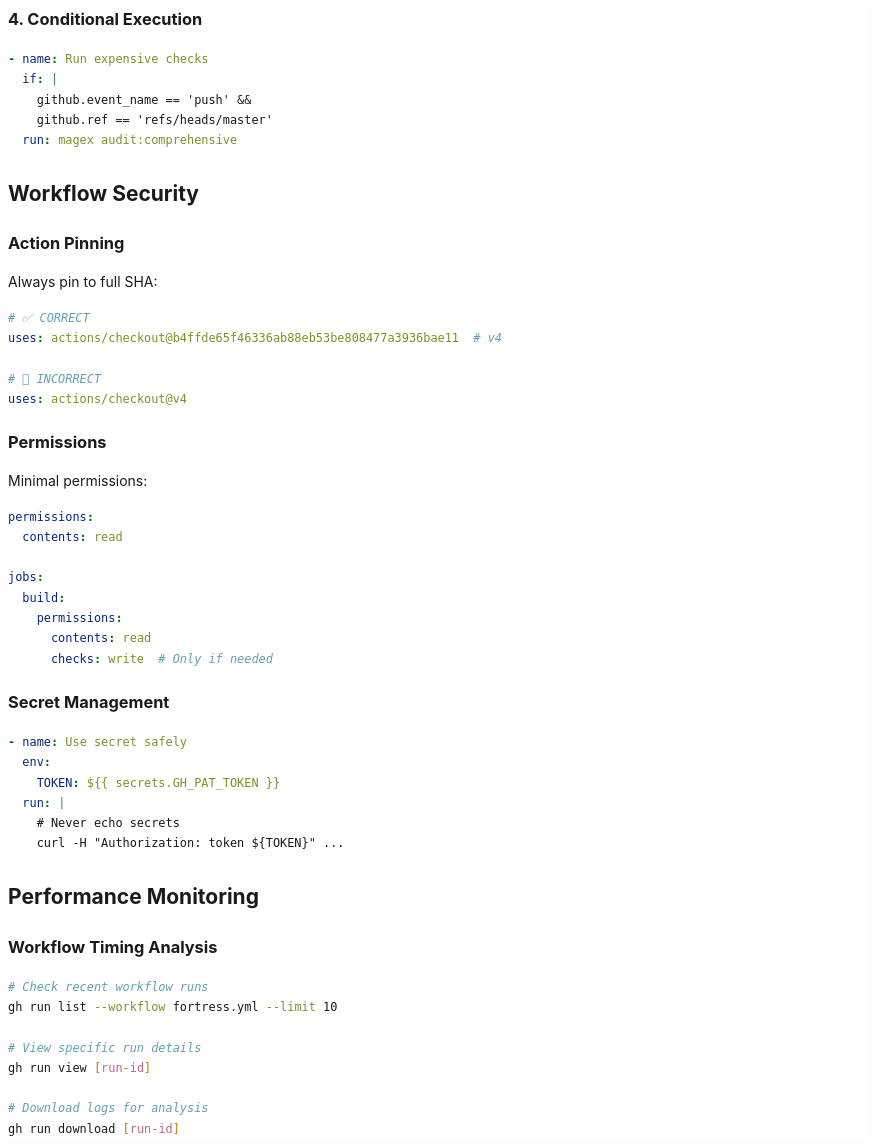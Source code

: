 ### 4. Conditional Execution
```yaml
- name: Run expensive checks
  if: |
    github.event_name == 'push' &&
    github.ref == 'refs/heads/master'
  run: magex audit:comprehensive
```

## Workflow Security

### Action Pinning
Always pin to full SHA:
```yaml
# ✅ CORRECT
uses: actions/checkout@b4ffde65f46336ab88eb53be808477a3936bae11  # v4

# 🚫 INCORRECT
uses: actions/checkout@v4
```

### Permissions
Minimal permissions:
```yaml
permissions:
  contents: read

jobs:
  build:
    permissions:
      contents: read
      checks: write  # Only if needed
```

### Secret Management
```yaml
- name: Use secret safely
  env:
    TOKEN: ${{ secrets.GH_PAT_TOKEN }}
  run: |
    # Never echo secrets
    curl -H "Authorization: token ${TOKEN}" ...
```

## Performance Monitoring

### Workflow Timing Analysis
```bash
# Check recent workflow runs
gh run list --workflow fortress.yml --limit 10

# View specific run details
gh run view [run-id]

# Download logs for analysis
gh run download [run-id]
```
